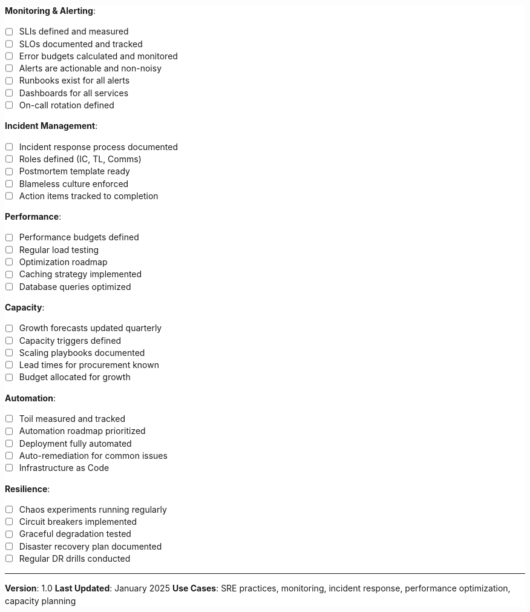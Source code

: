 **Monitoring & Alerting**:
- [ ] SLIs defined and measured
- [ ] SLOs documented and tracked
- [ ] Error budgets calculated and monitored
- [ ] Alerts are actionable and non-noisy
- [ ] Runbooks exist for all alerts
- [ ] Dashboards for all services
- [ ] On-call rotation defined

**Incident Management**:
- [ ] Incident response process documented
- [ ] Roles defined (IC, TL, Comms)
- [ ] Postmortem template ready
- [ ] Blameless culture enforced
- [ ] Action items tracked to completion

**Performance**:
- [ ] Performance budgets defined
- [ ] Regular load testing
- [ ] Optimization roadmap
- [ ] Caching strategy implemented
- [ ] Database queries optimized

**Capacity**:
- [ ] Growth forecasts updated quarterly
- [ ] Capacity triggers defined
- [ ] Scaling playbooks documented
- [ ] Lead times for procurement known
- [ ] Budget allocated for growth

**Automation**:
- [ ] Toil measured and tracked
- [ ] Automation roadmap prioritized
- [ ] Deployment fully automated
- [ ] Auto-remediation for common issues
- [ ] Infrastructure as Code

**Resilience**:
- [ ] Chaos experiments running regularly
- [ ] Circuit breakers implemented
- [ ] Graceful degradation tested
- [ ] Disaster recovery plan documented
- [ ] Regular DR drills conducted

---

**Version**: 1.0
**Last Updated**: January 2025
**Use Cases**: SRE practices, monitoring, incident response, performance optimization, capacity planning
